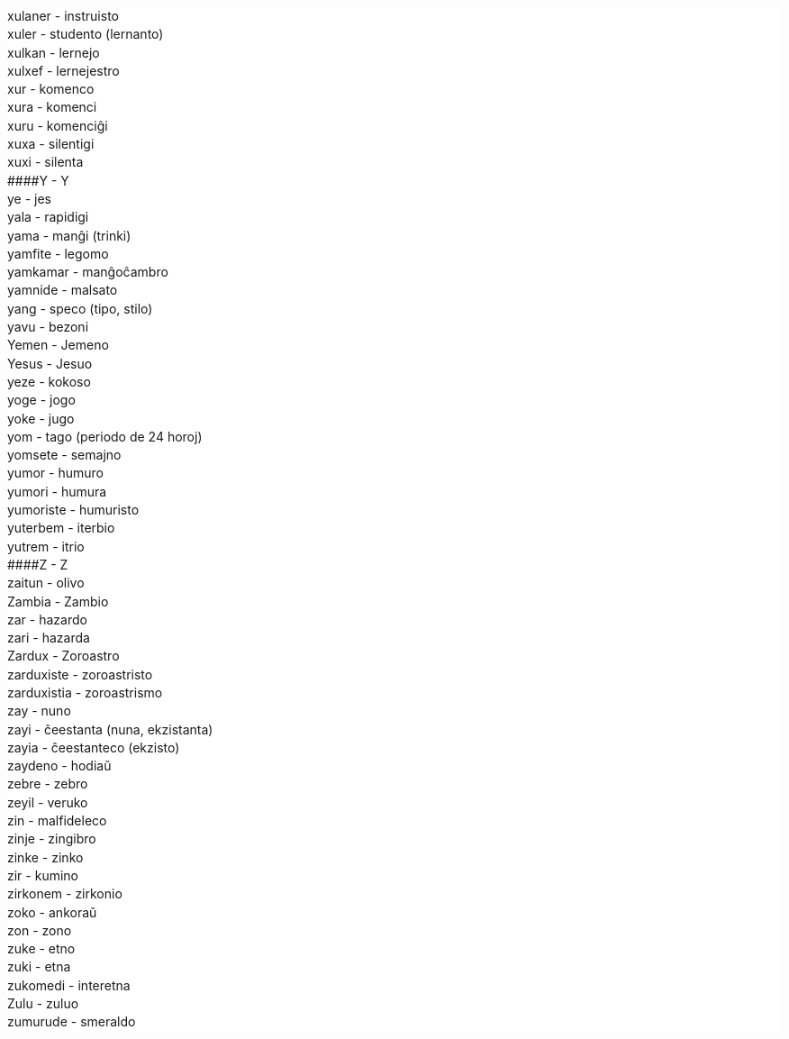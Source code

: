 xulaner - instruisto  
xuler - studento (lernanto)  
xulkan - lernejo  
xulxef - lernejestro  
xur - komenco  
xura - komenci  
xuru - komenciĝi  
xuxa - silentigi  
xuxi - silenta  
####Y - Y  
ye - jes  
yala - rapidigi  
yama - manĝi (trinki)  
yamfite - legomo  
yamkamar - manĝoĉambro  
yamnide - malsato  
yang - speco (tipo, stilo)  
yavu - bezoni  
Yemen - Jemeno  
Yesus - Jesuo  
yeze - kokoso  
yoge - jogo  
yoke - jugo  
yom - tago (periodo de 24 horoj)  
yomsete - semajno  
yumor - humuro  
yumori - humura  
yumoriste - humuristo  
yuterbem - iterbio  
yutrem - itrio  
####Z - Z  
zaitun - olivo  
Zambia - Zambio  
zar - hazardo  
zari - hazarda  
Zardux - Zoroastro  
zarduxiste - zoroastristo  
zarduxistia - zoroastrismo  
zay - nuno  
zayi - ĉeestanta (nuna, ekzistanta)  
zayia - ĉeestanteco (ekzisto)  
zaydeno - hodiaŭ  
zebre - zebro  
zeyil - veruko  
zin - malfideleco  
zinje - zingibro  
zinke - zinko  
zir - kumino  
zirkonem - zirkonio  
zoko - ankoraŭ  
zon - zono  
zuke - etno  
zuki - etna  
zukomedi - interetna  
Zulu - zuluo  
zumurude - smeraldo  
